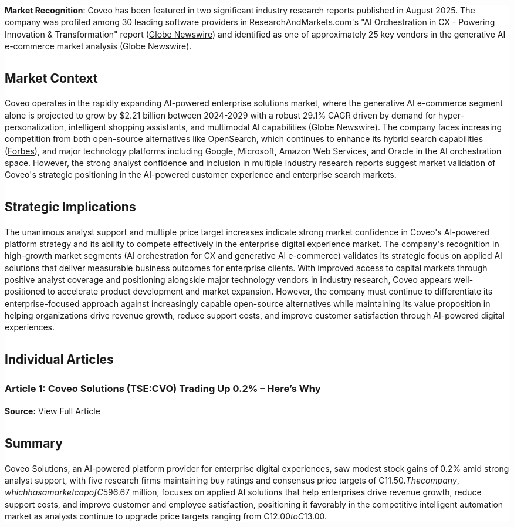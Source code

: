 **Market Recognition**: Coveo has been featured in two significant industry research reports published in August 2025. The company was profiled among 30 leading software providers in ResearchAndMarkets.com's "AI Orchestration in CX - Powering Innovation & Transformation" report ([Globe Newswire](https://www.globenewswire.com/news-release/2025/08/18/3134834/28124/en/AI-Orchestration-Matrix-Maps-Leading-Software-Providers-to-CX-Applications.html)) and identified as one of approximately 25 key vendors in the generative AI e-commerce market analysis ([Globe Newswire](https://www.globenewswire.com/news-release/2025/08/18/3134811/28124/en/Generative-AI-in-the-e-Commerce-Market-2025-2029-Intelligent-Shopping-Assistants-and-Multimodal-AI-Offer-Lucrative-Growth-Opportunities.html)).

## Market Context

Coveo operates in the rapidly expanding AI-powered enterprise solutions market, where the generative AI e-commerce segment alone is projected to grow by $2.21 billion between 2024-2029 with a robust 29.1% CAGR driven by demand for hyper-personalization, intelligent shopping assistants, and multimodal AI capabilities ([Globe Newswire](https://www.globenewswire.com/news-release/2025/08/18/3134811/28124/en/Generative-AI-in-the-e-Commerce-Market-2025-2029-Intelligent-Shopping-Assistants-and-Multimodal-AI-Offer-Lucrative-Growth-Opportunities.html)). The company faces increasing competition from both open-source alternatives like OpenSearch, which continues to enhance its hybrid search capabilities ([Forbes](https://www.forbes.com/sites/adrianbridgwater/2025/08/25/opensearch-looks-to-deeper-hybrid-analytics/)), and major technology platforms including Google, Microsoft, Amazon Web Services, and Oracle in the AI orchestration space. However, the strong analyst confidence and inclusion in multiple industry research reports suggest market validation of Coveo's strategic positioning in the AI-powered customer experience and enterprise search markets.

## Strategic Implications

The unanimous analyst support and multiple price target increases indicate strong market confidence in Coveo's AI-powered platform strategy and its ability to compete effectively in the enterprise digital experience market. The company's recognition in high-growth market segments (AI orchestration for CX and generative AI e-commerce) validates its strategic focus on applied AI solutions that deliver measurable business outcomes for enterprise clients. With improved access to capital markets through positive analyst coverage and positioning alongside major technology vendors in industry research, Coveo appears well-positioned to accelerate product development and market expansion. However, the company must continue to differentiate its enterprise-focused approach against increasingly capable open-source alternatives while maintaining its value proposition in helping organizations drive revenue growth, reduce support costs, and improve customer satisfaction through AI-powered digital experiences.

## Individual Articles

### Article 1: Coveo Solutions (TSE:CVO) Trading Up 0.2% – Here’s Why

**Source:** [View Full Article](https://www.etfdailynews.com/2025/08/27/coveo-solutions-tsecvo-trading-up-0-2-heres-why/)

## Summary

Coveo Solutions, an AI-powered platform provider for enterprise digital experiences, saw modest stock gains of 0.2% amid strong analyst support, with five research firms maintaining buy ratings and consensus price targets of C$11.50. The company, which has a market cap of C$596.67 million, focuses on applied AI solutions that help enterprises drive revenue growth, reduce support costs, and improve customer and employee satisfaction, positioning it favorably in the competitive intelligent automation market as analysts continue to upgrade price targets ranging from C$12.00 to C$13.00.
